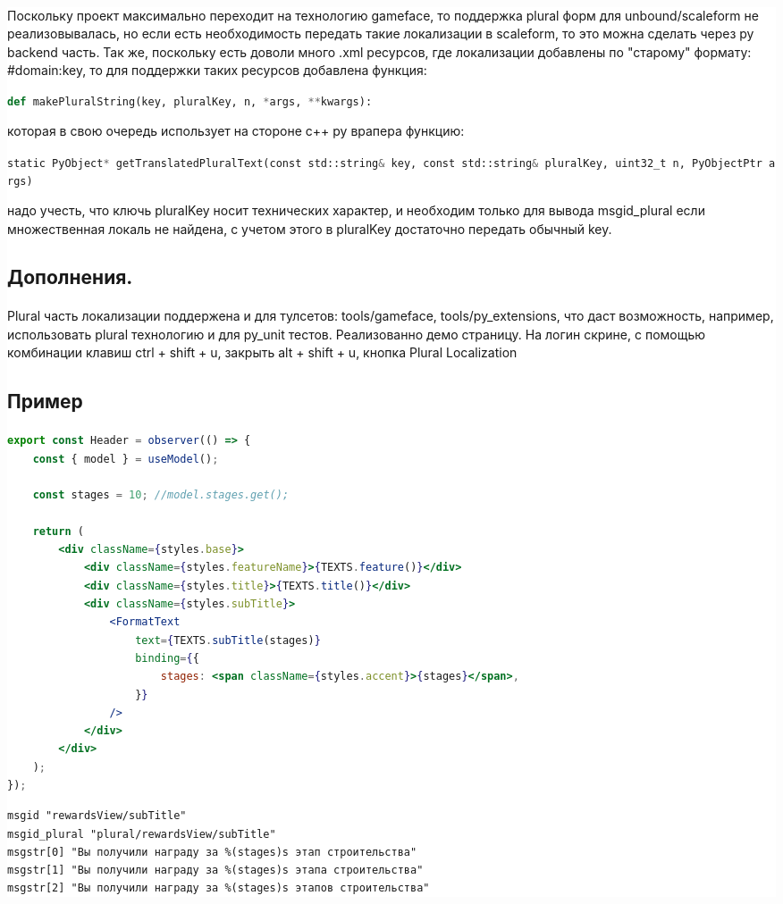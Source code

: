 Поскольку проект максимально переходит на технологию gameface, то поддержка plural форм для unbound/scaleform не реализовывалась, но если есть необходимость передать такие локализации в scaleform, то это можна сделать через py backend часть.
Так же, поскольку есть доволи много .xml ресурсов, где локализации добавлены по "старому" формату: #domain:key, то для поддержки таких ресурсов добавлена функция:

```py
def makePluralString(key, pluralKey, n, *args, **kwargs):
```

которая в свою очередь использует на стороне с++ py врапера функцию:

```py
static PyObject* getTranslatedPluralText(const std::string& key, const std::string& pluralKey, uint32_t n, PyObjectPtr args)
```

надо учесть, что ключь pluralKey носит технических характер, и необходим только для вывода msgid_plural если множественная локаль не найдена, с учетом этого в pluralKey достаточно передать обычный key.

## Дополнения.

Plural часть локализации поддержена и для тулсетов: tools/gameface, tools/py_extensions, что даст возможность, например, использовать plural технологию и для py_unit тестов.
Реализованно демо страницу. На логин скрине, с помощью комбинации клавиш ctrl + shift + u, закрыть alt + shift + u, кнопка Plural Localization

## Пример

```jsx
export const Header = observer(() => {
    const { model } = useModel();

    const stages = 10; //model.stages.get();

    return (
        <div className={styles.base}>
            <div className={styles.featureName}>{TEXTS.feature()}</div>
            <div className={styles.title}>{TEXTS.title()}</div>
            <div className={styles.subTitle}>
                <FormatText
                    text={TEXTS.subTitle(stages)}
                    binding={{
                        stages: <span className={styles.accent}>{stages}</span>,
                    }}
                />
            </div>
        </div>
    );
});
```

```po
msgid "rewardsView/subTitle"
msgid_plural "plural/rewardsView/subTitle"
msgstr[0] "Вы получили награду за %(stages)s этап строительства"
msgstr[1] "Вы получили награду за %(stages)s этапа строительства"
msgstr[2] "Вы получили награду за %(stages)s этапов строительства"
```